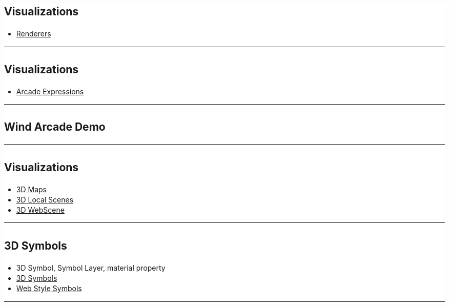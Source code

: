 
## Visualizations

- [Renderers](https://developers.arcgis.com/javascript/latest/api-reference/esri-renderers-Renderer.html)

<iframe height='600' scrolling='no' title='SimpleRenderer' src='//codepen.io/andygup/embed/preview/qPBqVw/?height=265&theme-id=31222&default-tab=js,result&embed-version=2' frameborder='no' allowtransparency='true' allowfullscreen='true' style='width: 100%;'>See the Pen <a href='https://codepen.io/andygup/pen/qPBqVw/'>SimpleRenderer</a> by Andy (<a href='https://codepen.io/andygup'>@andygup</a>) on <a href='https://codepen.io'>CodePen</a>.
</iframe>

---

## Visualizations
- [Arcade Expressions](https://developers.arcgis.com/arcade/)

<iframe height='600' scrolling='no' title='SimpleArcade' src='//codepen.io/andygup/embed/preview/aLbBgg/?height=265&theme-id=31222&default-tab=js,result&embed-version=2' frameborder='no' allowtransparency='true' allowfullscreen='true' style='width: 100%;'>See the Pen <a href='https://codepen.io/andygup/pen/aLbBgg/'>SimpleArcade</a> by Andy (<a href='https://codepen.io/andygup'>@andygup</a>) on <a href='https://codepen.io'>CodePen</a>.
</iframe>

---

## Wind Arcade Demo

<iframe height='600' scrolling='no' title='Wind Arcade' src='//codepen.io/andygup/embed/preview/prXPWG/?height=265&theme-id=31222&default-tab=js,result&embed-version=2' frameborder='no' allowtransparency='true' allowfullscreen='true' style='width: 100%;'>See the Pen <a href='https://codepen.io/andygup/pen/prXPWG/'>Wind Arcade</a> by Andy (<a href='https://codepen.io/andygup'>@andygup</a>) on <a href='https://codepen.io'>CodePen</a>.
</iframe>

---

## Visualizations

- [3D Maps](https://codepen.io/andygup/pen/mBdmrb)
- [3D Local Scenes](https://developers.arcgis.com/javascript/latest/sample-code/scene-local/live/index.html)
- [3D WebScene](https://developers.arcgis.com/javascript/latest/sample-code/sandbox/index.html?sample=layers-scenelayer-filter-query)

---

## 3D Symbols

- 3D Symbol, Symbol Layer, material property
- [3D Symbols](https://developers.arcgis.com/javascript/latest/guide/creating-visualizations-manually/index.html#symbols-3d)
- [Web Style Symbols](https://developers.arcgis.com/javascript/latest/guide/esri-web-style-symbols/index.html)

---